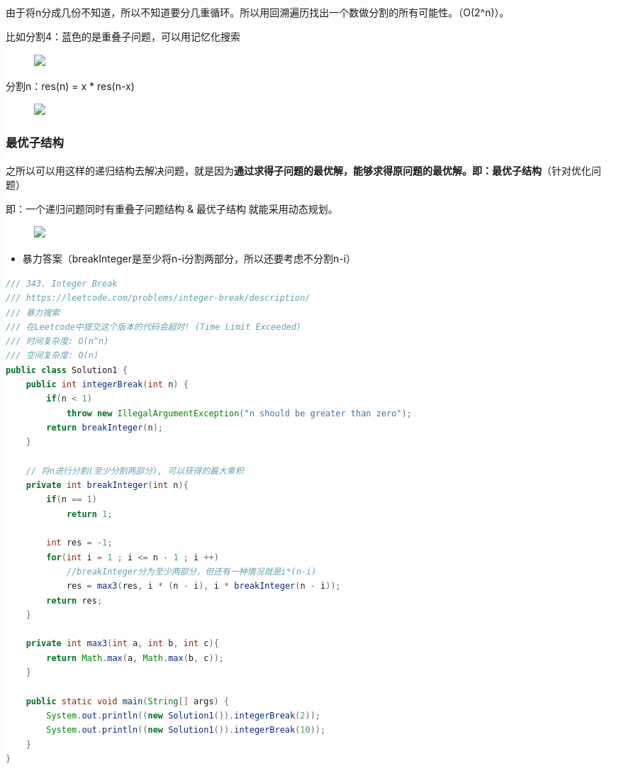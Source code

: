 由于将n分成几份不知道，所以不知道要分几重循环。所以用回溯遍历找出一个数做分割的所有可能性。（O(2^n)）。

比如分割4：蓝色的是重叠子问题，可以用记忆化搜索

<figure>
<a><img src="{{site.url}}/assets/1542621870917.png"></a>
</figure>

分割n：res(n) = x * res(n-x)

<figure>
<a><img src="{{site.url}}/assets/1542621957033.png"></a>
</figure>

### 最优子结构

之所以可以用这样的递归结构去解决问题，就是因为**通过求得子问题的最优解，能够求得原问题的最优解。即：最优子结构**（针对优化问题）

即：一个递归问题同时有重叠子问题结构 & 最优子结构 就能采用动态规划。

<figure>
<a><img src="{{site.url}}/assets/1542622165925.png"></a>
</figure>

- 暴力答案（breakInteger是至少将n-i分割两部分，所以还要考虑不分割n-i）

```java
/// 343. Integer Break
/// https://leetcode.com/problems/integer-break/description/
/// 暴力搜索
/// 在Leetcode中提交这个版本的代码会超时! (Time Limit Exceeded)
/// 时间复杂度: O(n^n)
/// 空间复杂度: O(n)
public class Solution1 {
    public int integerBreak(int n) {
        if(n < 1)
            throw new IllegalArgumentException("n should be greater than zero");
        return breakInteger(n);
    }

    // 将n进行分割(至少分割两部分), 可以获得的最大乘积
    private int breakInteger(int n){
        if(n == 1)
            return 1;

        int res = -1;
        for(int i = 1 ; i <= n - 1 ; i ++)
            //breakInteger分为至少两部分，但还有一种情况就是i*(n-i)
            res = max3(res, i * (n - i), i * breakInteger(n - i));
        return res;
    }

    private int max3(int a, int b, int c){
        return Math.max(a, Math.max(b, c));
    }

    public static void main(String[] args) {
        System.out.println((new Solution1()).integerBreak(2));
        System.out.println((new Solution1()).integerBreak(10));
    }
}
```
